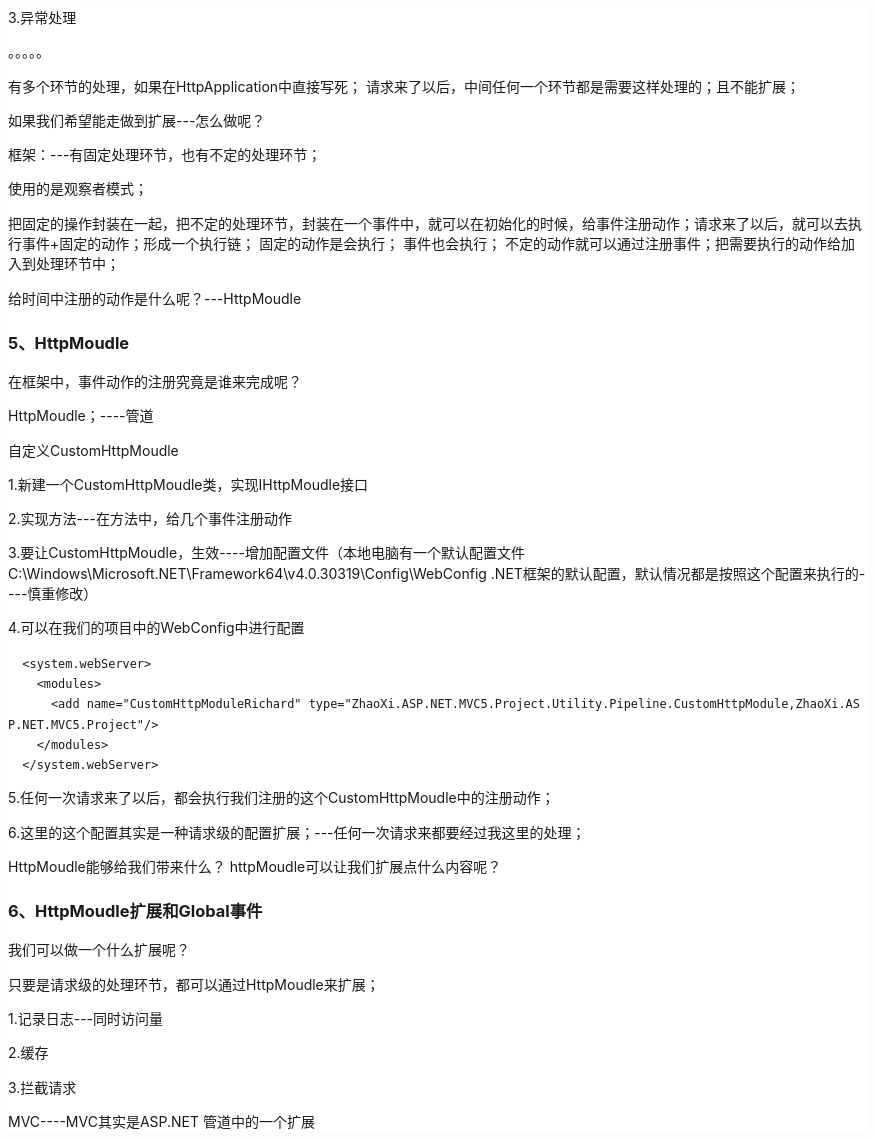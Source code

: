 3.异常处理

。。。。。

有多个环节的处理，如果在HttpApplication中直接写死；  请求来了以后，中间任何一个环节都是需要这样处理的；且不能扩展；

如果我们希望能走做到扩展---怎么做呢？

框架：---有固定处理环节，也有不定的处理环节；

使用的是观察者模式；

把固定的操作封装在一起，把不定的处理环节，封装在一个事件中，就可以在初始化的时候，给事件注册动作；请求来了以后，就可以去执行事件+固定的动作；形成一个执行链；   固定的动作是会执行；  事件也会执行；   不定的动作就可以通过注册事件；把需要执行的动作给加入到处理环节中；

给时间中注册的动作是什么呢？---HttpMoudle

### 5、HttpMoudle

在框架中，事件动作的注册究竟是谁来完成呢？

HttpMoudle；----管道

自定义CustomHttpMoudle

1.新建一个CustomHttpMoudle类，实现IHttpMoudle接口

2.实现方法---在方法中，给几个事件注册动作

3.要让CustomHttpMoudle，生效----增加配置文件（本地电脑有一个默认配置文件C:\Windows\Microsoft.NET\Framework64\v4.0.30319\Config\WebConfig  .NET框架的默认配置，默认情况都是按照这个配置来执行的----慎重修改）

4.可以在我们的项目中的WebConfig中进行配置

~~~
  <system.webServer> 
    <modules>
      <add name="CustomHttpModuleRichard" type="ZhaoXi.ASP.NET.MVC5.Project.Utility.Pipeline.CustomHttpModule,ZhaoXi.ASP.NET.MVC5.Project"/>
    </modules>
  </system.webServer>
~~~

5.任何一次请求来了以后，都会执行我们注册的这个CustomHttpMoudle中的注册动作；

6.这里的这个配置其实是一种请求级的配置扩展；---任何一次请求来都要经过我这里的处理；

HttpMoudle能够给我们带来什么？  httpMoudle可以让我们扩展点什么内容呢？

### 6、HttpMoudle扩展和Global事件

我们可以做一个什么扩展呢？

只要是请求级的处理环节，都可以通过HttpMoudle来扩展；

1.记录日志---同时访问量

2.缓存

3.拦截请求

MVC----MVC其实是ASP.NET 管道中的一个扩展
